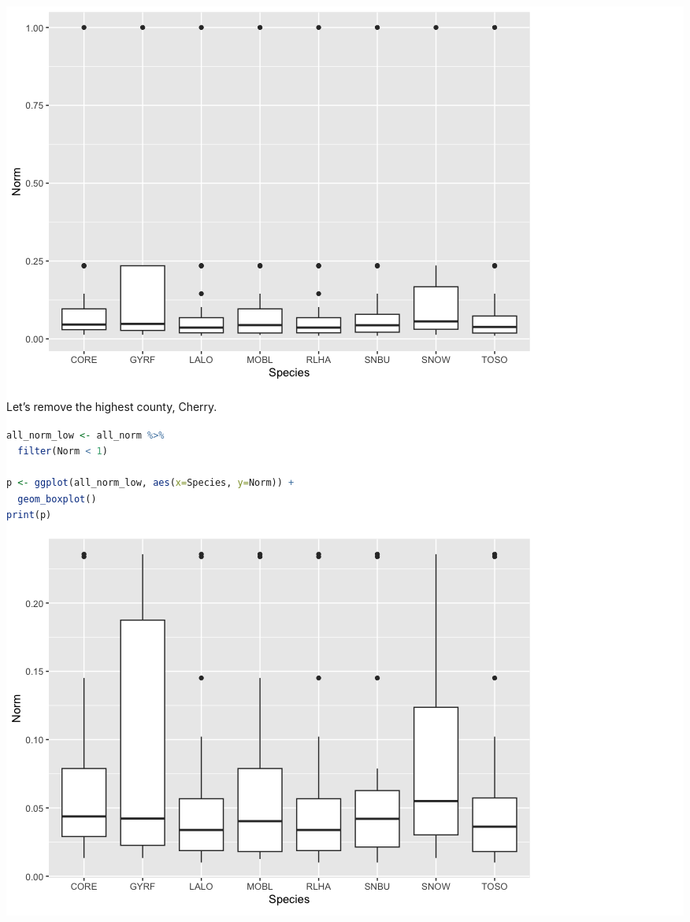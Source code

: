 ![](sandhills_gaps_files/figure-gfm/unnamed-chunk-18-1.png)

Let’s remove the highest county, Cherry.

``` r
all_norm_low <- all_norm %>%
  filter(Norm < 1)

p <- ggplot(all_norm_low, aes(x=Species, y=Norm)) + 
  geom_boxplot()
print(p)
```

![](sandhills_gaps_files/figure-gfm/unnamed-chunk-19-1.png)

